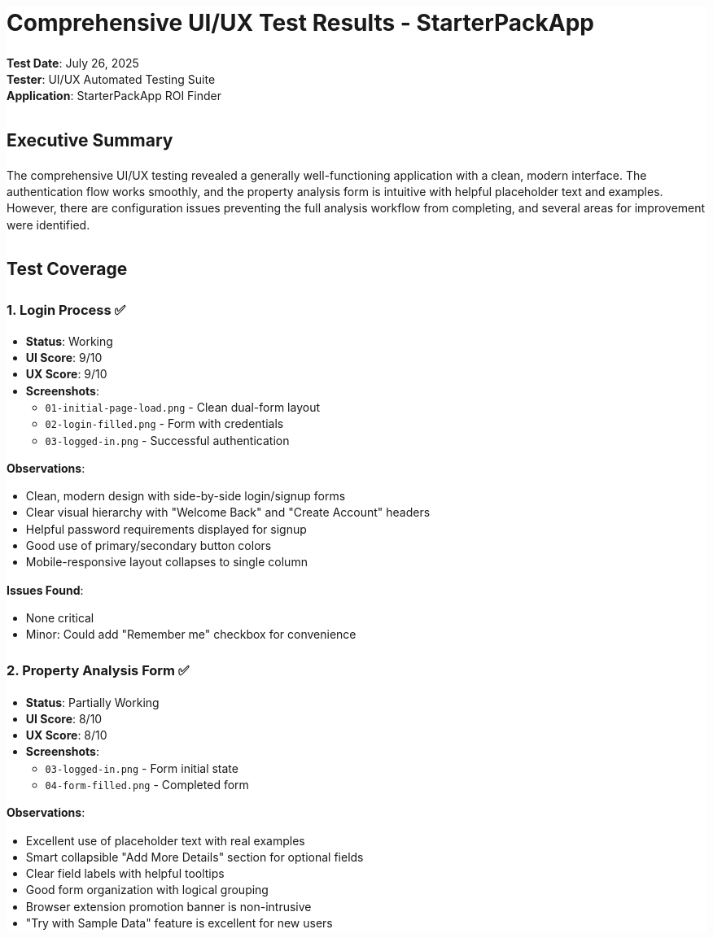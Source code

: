 # Comprehensive UI/UX Test Results - StarterPackApp

**Test Date**: July 26, 2025  
**Tester**: UI/UX Automated Testing Suite  
**Application**: StarterPackApp ROI Finder

## Executive Summary

The comprehensive UI/UX testing revealed a generally well-functioning application with a clean, modern interface. The authentication flow works smoothly, and the property analysis form is intuitive with helpful placeholder text and examples. However, there are configuration issues preventing the full analysis workflow from completing, and several areas for improvement were identified.

## Test Coverage

### 1. Login Process ✅
- **Status**: Working
- **UI Score**: 9/10
- **UX Score**: 9/10
- **Screenshots**: 
  - `01-initial-page-load.png` - Clean dual-form layout
  - `02-login-filled.png` - Form with credentials
  - `03-logged-in.png` - Successful authentication

**Observations**:
- Clean, modern design with side-by-side login/signup forms
- Clear visual hierarchy with "Welcome Back" and "Create Account" headers
- Helpful password requirements displayed for signup
- Good use of primary/secondary button colors
- Mobile-responsive layout collapses to single column

**Issues Found**:
- None critical
- Minor: Could add "Remember me" checkbox for convenience

### 2. Property Analysis Form ✅
- **Status**: Partially Working
- **UI Score**: 8/10
- **UX Score**: 8/10
- **Screenshots**:
  - `03-logged-in.png` - Form initial state
  - `04-form-filled.png` - Completed form

**Observations**:
- Excellent use of placeholder text with real examples
- Smart collapsible "Add More Details" section for optional fields
- Clear field labels with helpful tooltips
- Good form organization with logical grouping
- Browser extension promotion banner is non-intrusive
- "Try with Sample Data" feature is excellent for new users
